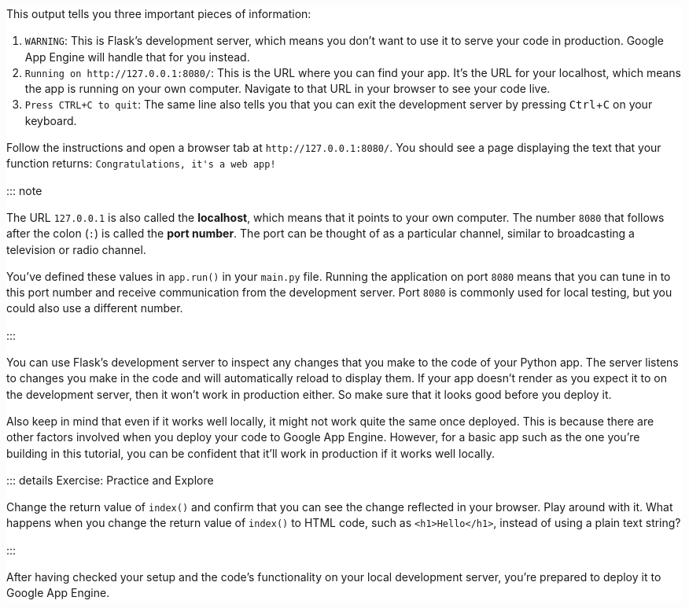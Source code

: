 This output tells you three important pieces of information:

1. `WARNING`: This is Flask’s development server, which means you don’t want to use it to serve your code in production. Google App Engine will handle that for you instead.
2. `Running on http://127.0.0.1:8080/`: This is the URL where you can find your app. It’s the URL for your localhost, which means the app is running on your own computer. Navigate to that URL in your browser to see your code live.
3. `Press CTRL+C to quit`: The same line also tells you that you can exit the development server by pressing <kbd>Ctrl</kbd>+<kbd>C</kbd> on your keyboard.

Follow the instructions and open a browser tab at `http://127.0.0.1:8080/`. You should see a page displaying the text that your function returns: `Congratulations, it's a web app!`

::: note

The URL `127.0.0.1` is also called the **localhost**, which means that it points to your own computer. The number `8080` that follows after the colon (`:`) is called the **port number**. The port can be thought of as a particular channel, similar to broadcasting a television or radio channel.

You’ve defined these values in `app.run()` in your <VPIcon icon="fa-brands fa-python"/>`main.py` file. Running the application on port `8080` means that you can tune in to this port number and receive communication from the development server. Port `8080` is commonly used for local testing, but you could also use a different number.

:::

You can use Flask’s development server to inspect any changes that you make to the code of your Python app. The server listens to changes you make in the code and will automatically reload to display them. If your app doesn’t render as you expect it to on the development server, then it won’t work in production either. So make sure that it looks good before you deploy it.

Also keep in mind that even if it works well locally, it might not work quite the same once deployed. This is because there are other factors involved when you deploy your code to Google App Engine. However, for a basic app such as the one you’re building in this tutorial, you can be confident that it’ll work in production if it works well locally.

::: details Exercise: Practice and Explore

Change the return value of `index()` and confirm that you can see the change reflected in your browser. Play around with it. What happens when you change the return value of `index()` to HTML code, such as `<h1>Hello</h1>`, instead of using a plain text string?

:::

After having checked your setup and the code’s functionality on your local development server, you’re prepared to deploy it to Google App Engine.
